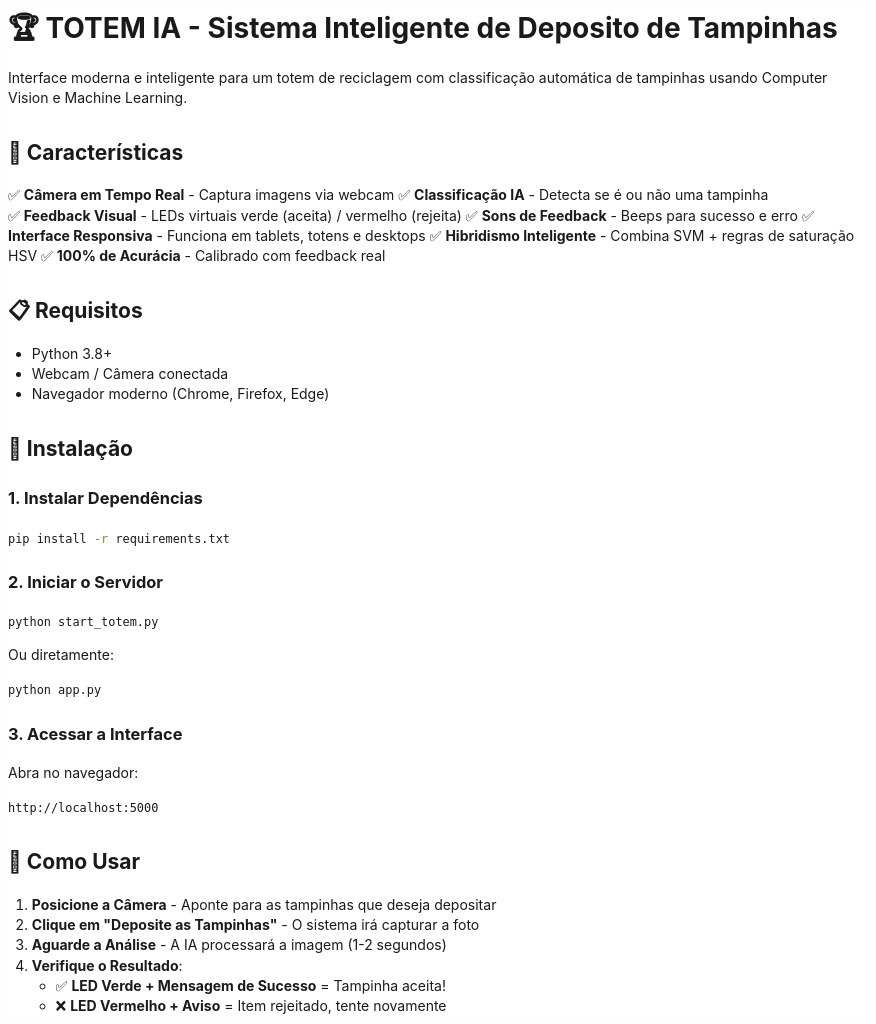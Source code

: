 # 🏆 TOTEM IA - Sistema Inteligente de Deposito de Tampinhas

Interface moderna e inteligente para um totem de reciclagem com classificação automática de tampinhas usando Computer Vision e Machine Learning.

## 🎯 Características

✅ **Câmera em Tempo Real** - Captura imagens via webcam
✅ **Classificação IA** - Detecta se é ou não uma tampinha  
✅ **Feedback Visual** - LEDs virtuais verde (aceita) / vermelho (rejeita)
✅ **Sons de Feedback** - Beeps para sucesso e erro
✅ **Interface Responsiva** - Funciona em tablets, totens e desktops
✅ **Hibridismo Inteligente** - Combina SVM + regras de saturação HSV
✅ **100% de Acurácia** - Calibrado com feedback real

## 📋 Requisitos

- Python 3.8+
- Webcam / Câmera conectada
- Navegador moderno (Chrome, Firefox, Edge)

## 🚀 Instalação

### 1. Instalar Dependências

```bash
pip install -r requirements.txt
```

### 2. Iniciar o Servidor

```bash
python start_totem.py
```

Ou diretamente:

```bash
python app.py
```

### 3. Acessar a Interface

Abra no navegador:
```
http://localhost:5000
```

## 📱 Como Usar

1. **Posicione a Câmera** - Aponte para as tampinhas que deseja depositar
2. **Clique em "Deposite as Tampinhas"** - O sistema irá capturar a foto
3. **Aguarde a Análise** - A IA processará a imagem (1-2 segundos)
4. **Verifique o Resultado**:
   - ✅ **LED Verde + Mensagem de Sucesso** = Tampinha aceita!
   - ❌ **LED Vermelho + Aviso** = Item rejeitado, tente novamente
